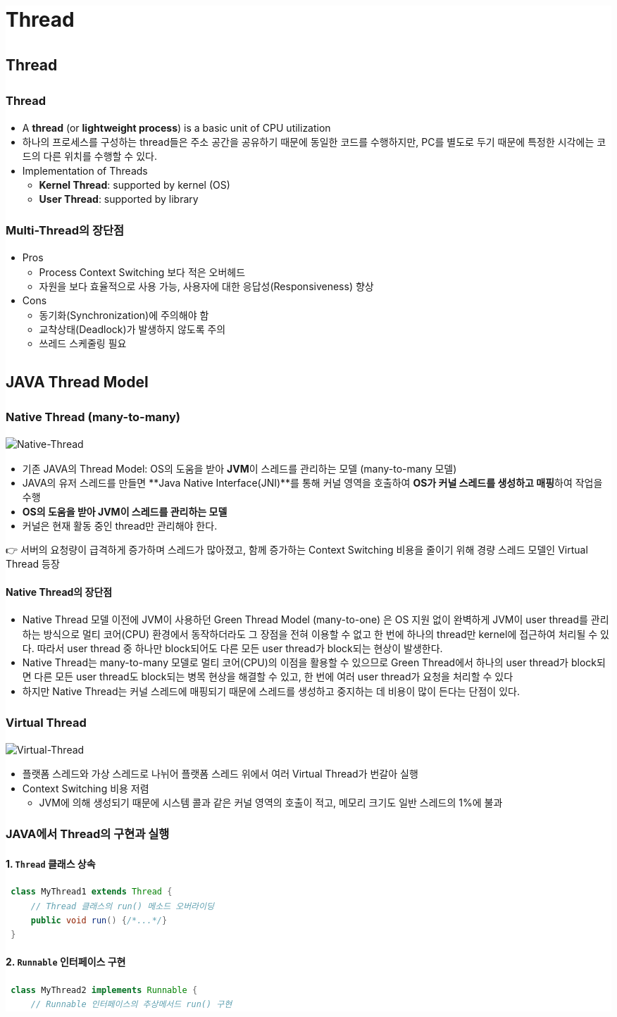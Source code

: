 # Thread
## Thread
### Thread
* A **thread** (or **lightweight process**) is a basic unit of CPU utilization
* 하나의 프로세스를 구성하는 thread들은 주소 공간을 공유하기 때문에 동일한 코드를 수행하지만, PC를 별도로 두기 때문에 특정한 시각에는 코드의 다른 위치를 수행할 수 있다.
* Implementation of Threads
    * **Kernel Thread**: supported by kernel (OS)
    * **User Thread**: supported by library

### Multi-Thread의 장단점
* Pros
    * Process Context Switching 보다 적은 오버헤드
    * 자원을 보다 효율적으로 사용 가능, 사용자에 대한 응답성(Responsiveness) 향상
* Cons
    * 동기화(Synchronization)에 주의해야 함
    * 교착상태(Deadlock)가 발생하지 않도록 주의
    * 쓰레드 스케줄링 필요

## JAVA Thread Model

### Native Thread (many-to-many)
![Native-Thread](https://techblog.woowahan.com/wp-content/uploads/2023/12/3.png)

* 기존 JAVA의 Thread Model: OS의 도움을 받아 **JVM**이 스레드를 관리하는 모델 (many-to-many 모델)
* JAVA의 유저 스레드를 만들면 **Java Native Interface(JNI)**를 통해 커널 영역을 호출하여 **OS가 커널 스레드를 생성하고 매핑**하여 작업을 수행
* **OS의 도움을 받아 JVM이 스레드를 관리하는 모델**
* 커널은 현재 활동 중인 thread만 관리해야 한다.

👉 서버의 요청량이 급격하게 증가하며 스레드가 많아졌고, 함께 증가하는 Context Switching 비용을 줄이기 위해 경량 스레드 모델인 Virtual Thread 등장

#### Native Thread의 장단점
* Native Thread 모델 이전에 JVM이 사용하던 Green Thread Model (many-to-one) 은 OS 지원 없이 완벽하게 JVM이 user thread를 관리하는 방식으로 멀티 코어(CPU) 환경에서 동작하더라도 그 장점을 전혀 이용할 수 없고 한 번에 하나의 thread만 kernel에 접근하여 처리될 수 있다. 따라서 user thread 중 하나만 block되어도 다른 모든 user thread가 block되는 현상이 발생한다.
* Native Thread는 many-to-many 모델로 멀티 코어(CPU)의 이점을 활용할 수 있으므로 Green Thread에서 하나의 user thread가 block되면 다른 모든 user thread도 block되는 병목 현상을 해결할 수 있고, 한 번에 여러 user thread가 요청을 처리할 수 있다
* 하지만 Native Thread는 커널 스레드에 매핑되기 때문에 스레드를 생성하고 중지하는 데 비용이 많이 든다는 단점이 있다.

### Virtual Thread
![Virtual-Thread](https://techblog.woowahan.com/wp-content/uploads/2023/12/5.png)

* 플랫폼 스레드와 가상 스레드로 나뉘어 플랫폼 스레드 위에서 여러 Virtual Thread가 번갈아 실행
* Context Switching 비용 저렴
    * JVM에 의해 생성되기 때문에 시스템 콜과 같은 커널 영역의 호출이 적고, 메모리 크기도 일반 스레드의 1%에 불과

### JAVA에서 Thread의 구현과 실행
#### 1. `Thread` 클래스 상속
   ```java
    class MyThread1 extends Thread {
        // Thread 클래스의 run() 메소드 오버라이딩
        public void run() {/*...*/}
    }
   ```
#### 2. `Runnable` 인터페이스 구현
   ```java
    class MyThread2 implements Runnable {
        // Runnable 인터페이스의 추상메서드 run() 구현
   ```